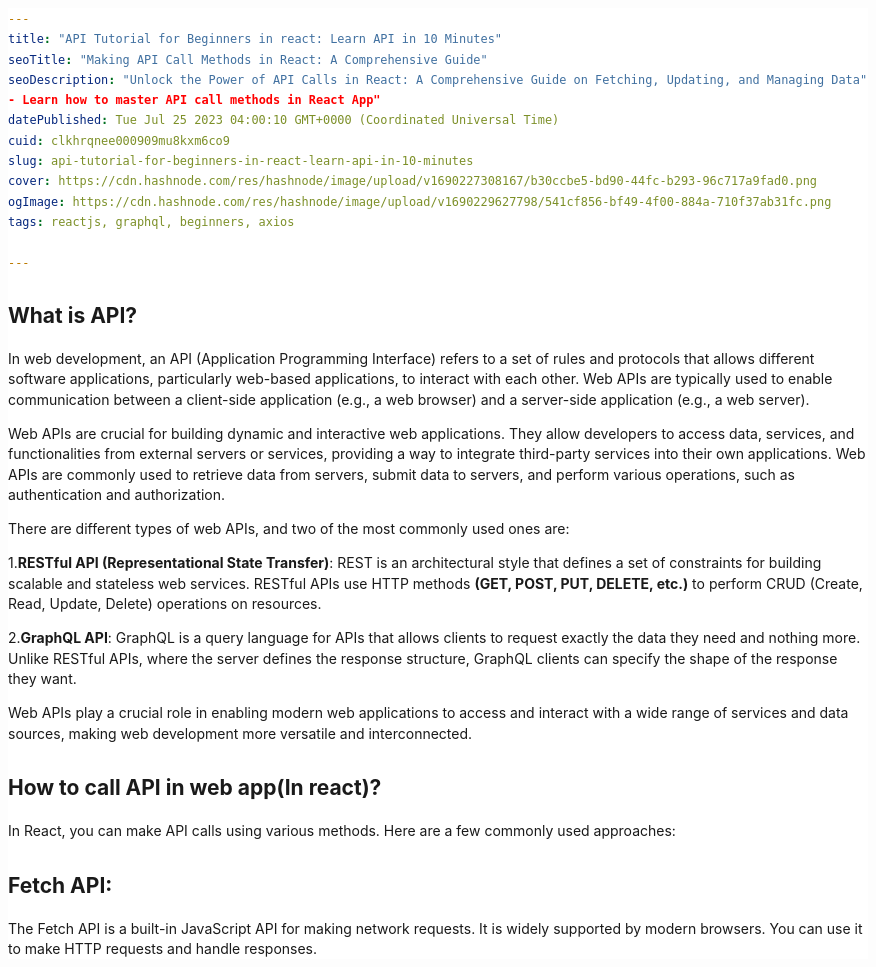 ```yaml
---
title: "API Tutorial for Beginners in react: Learn API in 10 Minutes"
seoTitle: "Making API Call Methods in React: A Comprehensive Guide"
seoDescription: "Unlock the Power of API Calls in React: A Comprehensive Guide on Fetching, Updating, and Managing Data" - Learn how to master API call methods in React App"
datePublished: Tue Jul 25 2023 04:00:10 GMT+0000 (Coordinated Universal Time)
cuid: clkhrqnee000909mu8kxm6co9
slug: api-tutorial-for-beginners-in-react-learn-api-in-10-minutes
cover: https://cdn.hashnode.com/res/hashnode/image/upload/v1690227308167/b30ccbe5-bd90-44fc-b293-96c717a9fad0.png
ogImage: https://cdn.hashnode.com/res/hashnode/image/upload/v1690229627798/541cf856-bf49-4f00-884a-710f37ab31fc.png
tags: reactjs, graphql, beginners, axios

---
```


## What is API?

In web development, an API (Application Programming Interface) refers to a set of rules and protocols that allows different software applications, particularly web-based applications, to interact with each other. Web APIs are typically used to enable communication between a client-side application (e.g., a web browser) and a server-side application (e.g., a web server).

Web APIs are crucial for building dynamic and interactive web applications. They allow developers to access data, services, and functionalities from external servers or services, providing a way to integrate third-party services into their own applications. Web APIs are commonly used to retrieve data from servers, submit data to servers, and perform various operations, such as authentication and authorization.

There are different types of web APIs, and two of the most commonly used ones are:

1.**RESTful API (Representational State Transfer)**: REST is an architectural style that defines a set of constraints for building scalable and stateless web services. RESTful APIs use HTTP methods **(GET, POST, PUT, DELETE, etc.)** to perform CRUD (Create, Read, Update, Delete) operations on resources.

2.**GraphQL API**: GraphQL is a query language for APIs that allows clients to request exactly the data they need and nothing more. Unlike RESTful APIs, where the server defines the response structure, GraphQL clients can specify the shape of the response they want.

Web APIs play a crucial role in enabling modern web applications to access and interact with a wide range of services and data sources, making web development more versatile and interconnected.

## How to call API in web app(In react)?

In React, you can make API calls using various methods. Here are a few commonly used approaches:

## Fetch API:

The Fetch API is a built-in JavaScript API for making network requests. It is widely supported by modern browsers. You can use it to make HTTP requests and handle responses.
